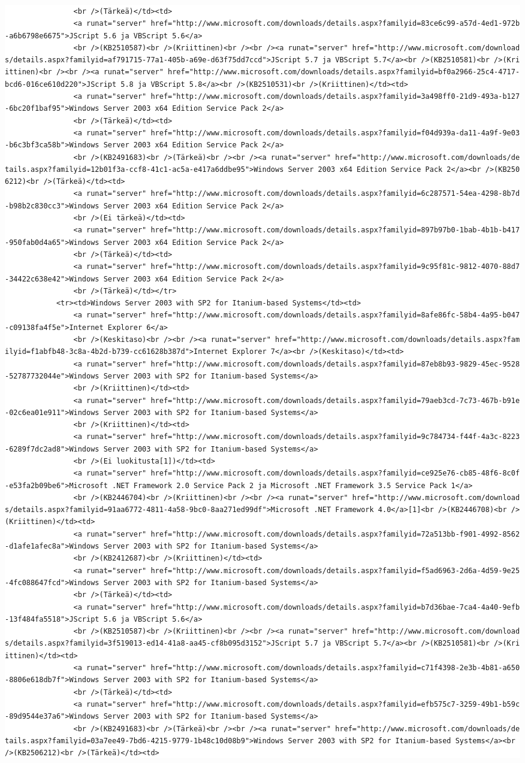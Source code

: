                     <br />(Tärkeä)</td><td>
                    <a runat="server" href="http://www.microsoft.com/downloads/details.aspx?familyid=83ce6c99-a57d-4ed1-972b-a6b6798e6675">JScript 5.6 ja VBScript 5.6</a>
                    <br />(KB2510587)<br />(Kriittinen)<br /><br /><a runat="server" href="http://www.microsoft.com/downloads/details.aspx?familyid=af791715-77a1-405b-a69e-d63f75dd7ccd">JScript 5.7 ja VBScript 5.7</a><br />(KB2510581)<br />(Kriittinen)<br /><br /><a runat="server" href="http://www.microsoft.com/downloads/details.aspx?familyid=bf0a2966-25c4-4717-bcd6-016ce610d220">JScript 5.8 ja VBScript 5.8</a><br />(KB2510531)<br />(Kriittinen)</td><td>
                    <a runat="server" href="http://www.microsoft.com/downloads/details.aspx?familyid=3a498ff0-21d9-493a-b127-6bc20f1baf95">Windows Server 2003 x64 Edition Service Pack 2</a>
                    <br />(Tärkeä)</td><td>
                    <a runat="server" href="http://www.microsoft.com/downloads/details.aspx?familyid=f04d939a-da11-4a9f-9e03-b6c3bf3ca58b">Windows Server 2003 x64 Edition Service Pack 2</a>
                    <br />(KB2491683)<br />(Tärkeä)<br /><br /><a runat="server" href="http://www.microsoft.com/downloads/details.aspx?familyid=12b01f3a-ccf8-41c1-ac5a-e417a6ddbe95">Windows Server 2003 x64 Edition Service Pack 2</a><br />(KB2506212)<br />(Tärkeä)</td><td>
                    <a runat="server" href="http://www.microsoft.com/downloads/details.aspx?familyid=6c287571-54ea-4298-8b7d-b98b2c830cc3">Windows Server 2003 x64 Edition Service Pack 2</a>
                    <br />(Ei tärkeä)</td><td>
                    <a runat="server" href="http://www.microsoft.com/downloads/details.aspx?familyid=897b97b0-1bab-4b1b-b417-950fab0d4a65">Windows Server 2003 x64 Edition Service Pack 2</a>
                    <br />(Tärkeä)</td><td>
                    <a runat="server" href="http://www.microsoft.com/downloads/details.aspx?familyid=9c95f81c-9812-4070-88d7-34422c638e42">Windows Server 2003 x64 Edition Service Pack 2</a>
                    <br />(Tärkeä)</td></tr>
                <tr><td>Windows Server 2003 with SP2 for Itanium-based Systems</td><td>
                    <a runat="server" href="http://www.microsoft.com/downloads/details.aspx?familyid=8afe86fc-58b4-4a95-b047-c09138fa4f5e">Internet Explorer 6</a>
                    <br />(Keskitaso)<br /><br /><a runat="server" href="http://www.microsoft.com/downloads/details.aspx?familyid=f1abfb48-3c8a-4b2d-b739-cc61628b387d">Internet Explorer 7</a><br />(Keskitaso)</td><td>
                    <a runat="server" href="http://www.microsoft.com/downloads/details.aspx?familyid=87eb8b93-9829-45ec-9528-52787732044e">Windows Server 2003 with SP2 for Itanium-based Systems</a>
                    <br />(Kriittinen)</td><td>
                    <a runat="server" href="http://www.microsoft.com/downloads/details.aspx?familyid=79aeb3cd-7c73-467b-b91e-02c6ea01e911">Windows Server 2003 with SP2 for Itanium-based Systems</a>
                    <br />(Kriittinen)</td><td>
                    <a runat="server" href="http://www.microsoft.com/downloads/details.aspx?familyid=9c784734-f44f-4a3c-8223-6289f7dc2ad8">Windows Server 2003 with SP2 for Itanium-based Systems</a>
                    <br />(Ei luokitusta[1])</td><td>
                    <a runat="server" href="http://www.microsoft.com/downloads/details.aspx?familyid=ce925e76-cb85-48f6-8c0f-e53fa2b09be6">Microsoft .NET Framework 2.0 Service Pack 2 ja Microsoft .NET Framework 3.5 Service Pack 1</a>
                    <br />(KB2446704)<br />(Kriittinen)<br /><br /><a runat="server" href="http://www.microsoft.com/downloads/details.aspx?familyid=91aa6772-4811-4a58-9bc0-8aa271ed99df">Microsoft .NET Framework 4.0</a>[1]<br />(KB2446708)<br />(Kriittinen)</td><td>
                    <a runat="server" href="http://www.microsoft.com/downloads/details.aspx?familyid=72a513bb-f901-4992-8562-d1afe1afec8a">Windows Server 2003 with SP2 for Itanium-based Systems</a>
                    <br />(KB2412687)<br />(Kriittinen)</td><td>
                    <a runat="server" href="http://www.microsoft.com/downloads/details.aspx?familyid=f5ad6963-2d6a-4d59-9e25-4fc088647fcd">Windows Server 2003 with SP2 for Itanium-based Systems</a>
                    <br />(Tärkeä)</td><td>
                    <a runat="server" href="http://www.microsoft.com/downloads/details.aspx?familyid=b7d36bae-7ca4-4a40-9efb-13f484fa5518">JScript 5.6 ja VBScript 5.6</a>
                    <br />(KB2510587)<br />(Kriittinen)<br /><br /><a runat="server" href="http://www.microsoft.com/downloads/details.aspx?familyid=3f519013-ed14-41a8-aa45-cf8b095d3152">JScript 5.7 ja VBScript 5.7</a><br />(KB2510581)<br />(Kriittinen)</td><td>
                    <a runat="server" href="http://www.microsoft.com/downloads/details.aspx?familyid=c71f4398-2e3b-4b81-a650-8806e618db7f">Windows Server 2003 with SP2 for Itanium-based Systems</a>
                    <br />(Tärkeä)</td><td>
                    <a runat="server" href="http://www.microsoft.com/downloads/details.aspx?familyid=efb575c7-3259-49b1-b59c-89d9544e37a6">Windows Server 2003 with SP2 for Itanium-based Systems</a>
                    <br />(KB2491683)<br />(Tärkeä)<br /><br /><a runat="server" href="http://www.microsoft.com/downloads/details.aspx?familyid=03a7ee49-7bd6-4215-9779-1b48c10d08b9">Windows Server 2003 with SP2 for Itanium-based Systems</a><br />(KB2506212)<br />(Tärkeä)</td><td>